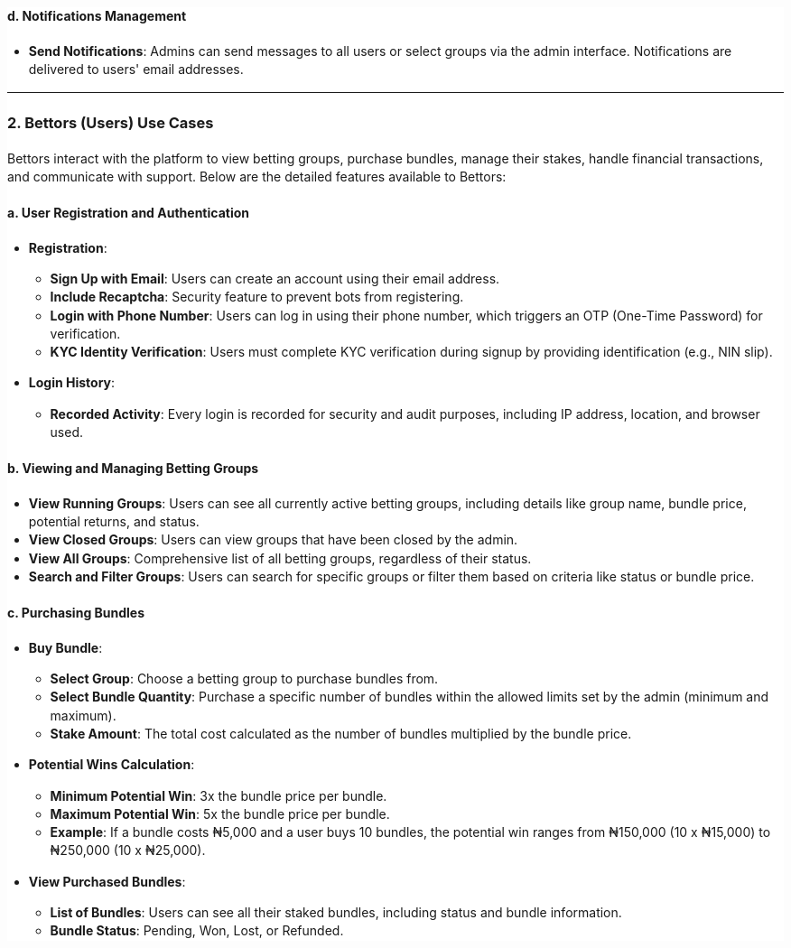 #### **d. Notifications Management**

- **Send Notifications**: Admins can send messages to all users or select groups via the admin interface. Notifications are delivered to users' email addresses.

---

### **2. Bettors (Users) Use Cases**

Bettors interact with the platform to view betting groups, purchase bundles, manage their stakes, handle financial transactions, and communicate with support. Below are the detailed features available to Bettors:

#### **a. User Registration and Authentication**

- **Registration**:
  - **Sign Up with Email**: Users can create an account using their email address.
  - **Include Recaptcha**: Security feature to prevent bots from registering.
  - **Login with Phone Number**: Users can log in using their phone number, which triggers an OTP (One-Time Password) for verification.
  - **KYC Identity Verification**: Users must complete KYC verification during signup by providing identification (e.g., NIN slip).

- **Login History**:
  - **Recorded Activity**: Every login is recorded for security and audit purposes, including IP address, location, and browser used.

#### **b. Viewing and Managing Betting Groups**

- **View Running Groups**: Users can see all currently active betting groups, including details like group name, bundle price, potential returns, and status.
- **View Closed Groups**: Users can view groups that have been closed by the admin.
- **View All Groups**: Comprehensive list of all betting groups, regardless of their status.
- **Search and Filter Groups**: Users can search for specific groups or filter them based on criteria like status or bundle price.

#### **c. Purchasing Bundles**

- **Buy Bundle**:
  - **Select Group**: Choose a betting group to purchase bundles from.
  - **Select Bundle Quantity**: Purchase a specific number of bundles within the allowed limits set by the admin (minimum and maximum).
  - **Stake Amount**: The total cost calculated as the number of bundles multiplied by the bundle price.

- **Potential Wins Calculation**:
  - **Minimum Potential Win**: 3x the bundle price per bundle.
  - **Maximum Potential Win**: 5x the bundle price per bundle.
  - **Example**: If a bundle costs ₦5,000 and a user buys 10 bundles, the potential win ranges from ₦150,000 (10 x ₦15,000) to ₦250,000 (10 x ₦25,000).

- **View Purchased Bundles**:
  - **List of Bundles**: Users can see all their staked bundles, including status and bundle information.
  - **Bundle Status**: Pending, Won, Lost, or Refunded.
